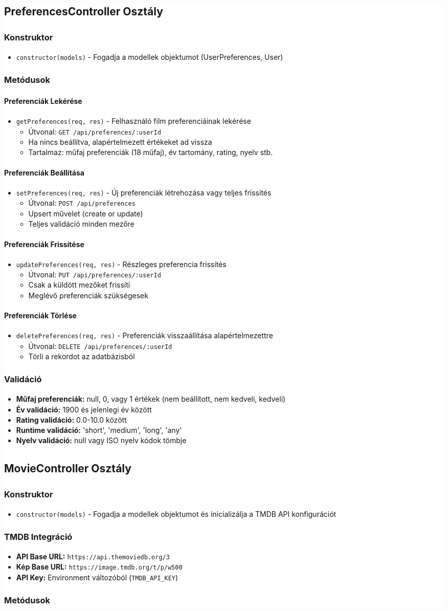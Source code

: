 ## PreferencesController Osztály

### Konstruktor
- `constructor(models)` - Fogadja a modellek objektumot (UserPreferences, User)

### Metódusok

#### Preferenciák Lekérése
- `getPreferences(req, res)` - Felhasználó film preferenciáinak lekérése
  - Útvonal: `GET /api/preferences/:userId`
  - Ha nincs beállítva, alapértelmezett értékeket ad vissza
  - Tartalmaz: műfaj preferenciák (18 műfaj), év tartomány, rating, nyelv stb.

#### Preferenciák Beállítása
- `setPreferences(req, res)` - Új preferenciák létrehozása vagy teljes frissítés
  - Útvonal: `POST /api/preferences`
  - Upsert művelet (create or update)
  - Teljes validáció minden mezőre

#### Preferenciák Frissítése
- `updatePreferences(req, res)` - Részleges preferencia frissítés
  - Útvonal: `PUT /api/preferences/:userId`
  - Csak a küldött mezőket frissíti
  - Meglévő preferenciák szükségesek

#### Preferenciák Törlése
- `deletePreferences(req, res)` - Preferenciák visszaállítása alapértelmezettre
  - Útvonal: `DELETE /api/preferences/:userId`
  - Törli a rekordot az adatbázisból

### Validáció
- **Műfaj preferenciák:** null, 0, vagy 1 értékek (nem beállított, nem kedveli, kedveli)
- **Év validáció:** 1900 és jelenlegi év között
- **Rating validáció:** 0.0-10.0 között
- **Runtime validáció:** 'short', 'medium', 'long', 'any'
- **Nyelv validáció:** null vagy ISO nyelv kódok tömbje

## MovieController Osztály

### Konstruktor
- `constructor(models)` - Fogadja a modellek objektumot és inicializálja a TMDB API konfigurációt

### TMDB Integráció
- **API Base URL:** `https://api.themoviedb.org/3`
- **Kép Base URL:** `https://image.tmdb.org/t/p/w500`
- **API Key:** Environment változóból (`TMDB_API_KEY`)

### Metódusok
